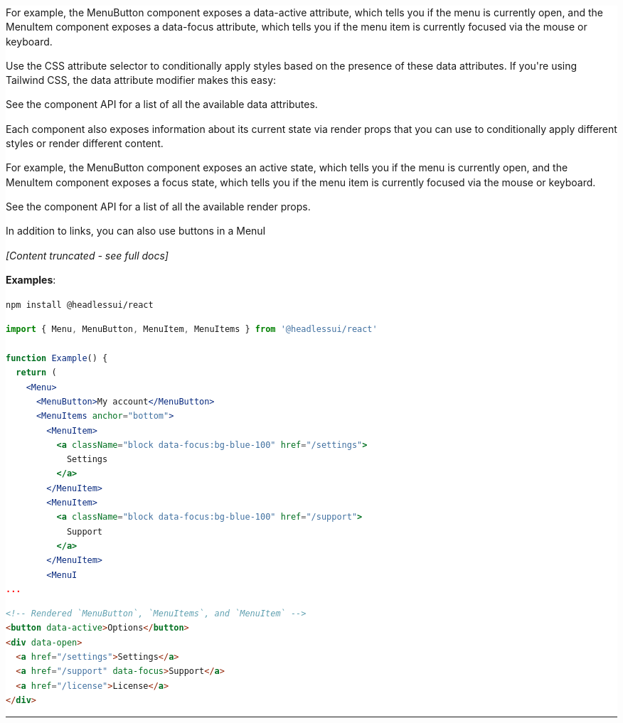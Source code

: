 For example, the MenuButton component exposes a data-active attribute, which tells you if the menu is currently open, and the MenuItem component exposes a data-focus attribute, which tells you if the menu item is currently focused via the mouse or keyboard.

Use the CSS attribute selector to conditionally apply styles based on the presence of these data attributes. If you're using Tailwind CSS, the data attribute modifier makes this easy:

See the component API for a list of all the available data attributes.

Each component also exposes information about its current state via render props that you can use to conditionally apply different styles or render different content.

For example, the MenuButton component exposes an active state, which tells you if the menu is currently open, and the MenuItem component exposes a focus state, which tells you if the menu item is currently focused via the mouse or keyboard.

See the component API for a list of all the available render props.

In addition to links, you can also use buttons in a MenuI

*[Content truncated - see full docs]*

**Examples**:

```shell
npm install @headlessui/react
```

```jsx
import { Menu, MenuButton, MenuItem, MenuItems } from '@headlessui/react'

function Example() {
  return (
    <Menu>
      <MenuButton>My account</MenuButton>
      <MenuItems anchor="bottom">
        <MenuItem>
          <a className="block data-focus:bg-blue-100" href="/settings">
            Settings
          </a>
        </MenuItem>
        <MenuItem>
          <a className="block data-focus:bg-blue-100" href="/support">
            Support
          </a>
        </MenuItem>
        <MenuI
...
```

```html
<!-- Rendered `MenuButton`, `MenuItems`, and `MenuItem` -->
<button data-active>Options</button>
<div data-open>
  <a href="/settings">Settings</a>
  <a href="/support" data-focus>Support</a>
  <a href="/license">License</a>
</div>
```

---